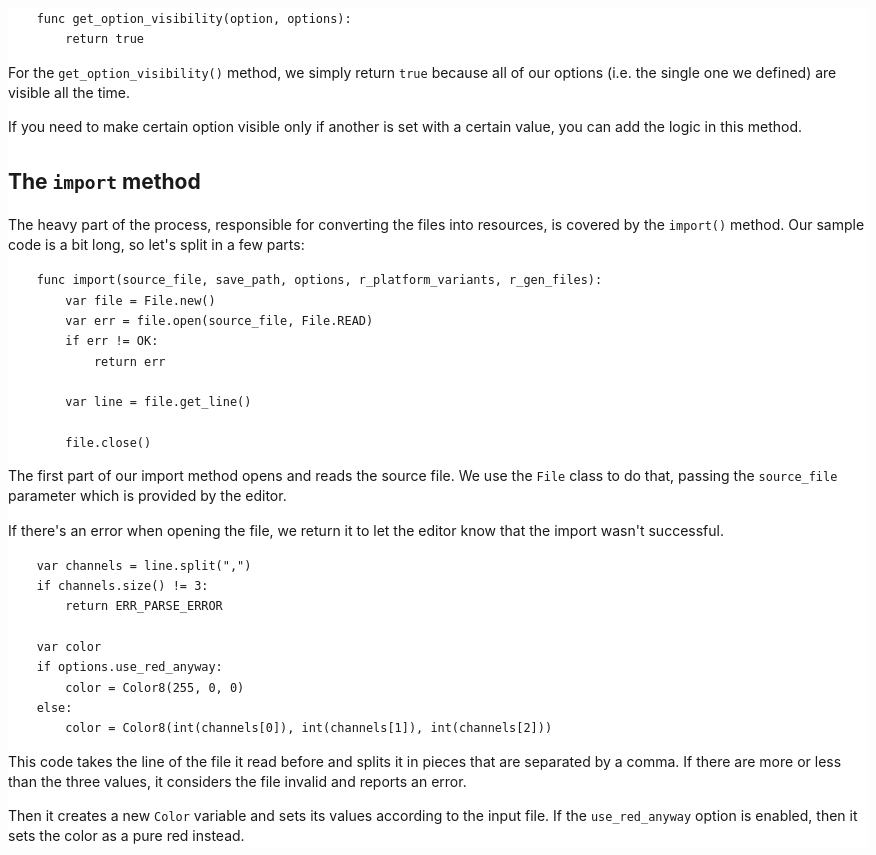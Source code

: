 ```
    func get_option_visibility(option, options):
        return true
```

For the
`get_option_visibility()`
method, we simply return `true` because all of our options (i.e. the single
one we defined) are visible all the time.

If you need to make certain option visible only if another is set with a certain
value, you can add the logic in this method.

## The `import` method

The heavy part of the process, responsible for converting the files into
resources, is covered by the `import()`
method. Our sample code is a bit long, so let's split in a few parts:

```
    func import(source_file, save_path, options, r_platform_variants, r_gen_files):
        var file = File.new()
        var err = file.open(source_file, File.READ)
        if err != OK:
            return err

        var line = file.get_line()

        file.close()
```

The first part of our import method opens and reads the source file. We use the
`File` class to do that, passing the `source_file`
parameter which is provided by the editor.

If there's an error when opening the file, we return it to let the editor know
that the import wasn't successful.

```
    var channels = line.split(",")
    if channels.size() != 3:
        return ERR_PARSE_ERROR

    var color
    if options.use_red_anyway:
        color = Color8(255, 0, 0)
    else:
        color = Color8(int(channels[0]), int(channels[1]), int(channels[2]))
```

This code takes the line of the file it read before and splits it in pieces
that are separated by a comma. If there are more or less than the three values,
it considers the file invalid and reports an error.

Then it creates a new `Color` variable and sets its values
according to the input file. If the `use_red_anyway` option is enabled, then
it sets the color as a pure red instead.
